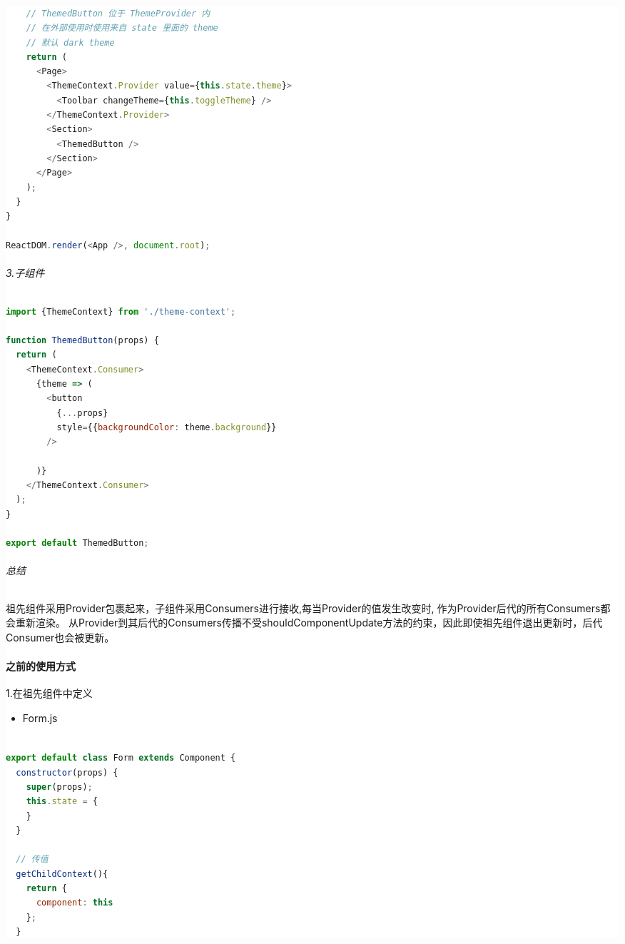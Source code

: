 ```js
    // ThemedButton 位于 ThemeProvider 内
    // 在外部使用时使用来自 state 里面的 theme
    // 默认 dark theme
    return (
      <Page>
        <ThemeContext.Provider value={this.state.theme}>
          <Toolbar changeTheme={this.toggleTheme} />
        </ThemeContext.Provider>
        <Section>
          <ThemedButton />
        </Section>
      </Page>
    );
  }
}

ReactDOM.render(<App />, document.root);
```

###### 3.子组件

```js
import {ThemeContext} from './theme-context';

function ThemedButton(props) {
  return (
    <ThemeContext.Consumer>
      {theme => (
        <button
          {...props}
          style={{backgroundColor: theme.background}}
        />

      )}
    </ThemeContext.Consumer>
  );
}

export default ThemedButton;
```

###### 总结
祖先组件采用Provider包裹起来，子组件采用Consumers进行接收,每当Provider的值发生改变时, 作为Provider后代的所有Consumers都会重新渲染。 从Provider到其后代的Consumers传播不受shouldComponentUpdate方法的约束，因此即使祖先组件退出更新时，后代Consumer也会被更新。


#### 之前的使用方式
1.在祖先组件中定义

- Form.js

```js

export default class Form extends Component {
  constructor(props) {
    super(props);
    this.state = {
    }
  }

  // 传值
  getChildContext(){
    return {
      component: this
    };
  }
```